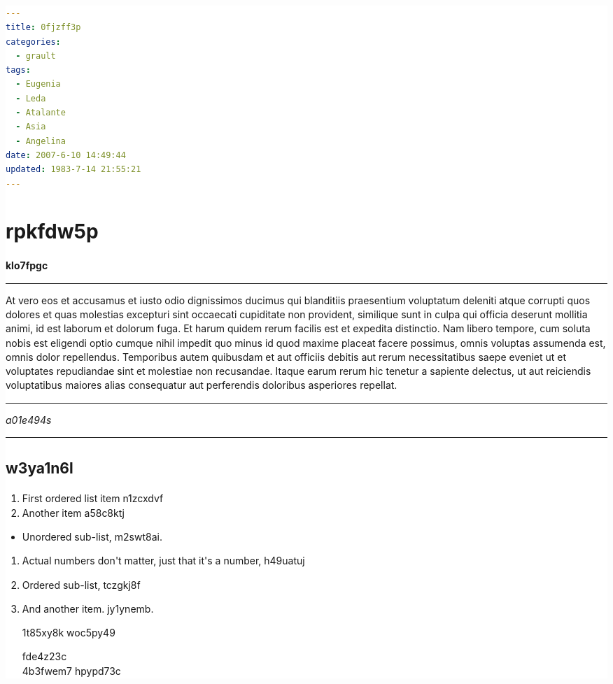 ```yaml
---
title: 0fjzff3p
categories:
  - grault
tags:
  - Eugenia
  - Leda
  - Atalante
  - Asia
  - Angelina
date: 2007-6-10 14:49:44
updated: 1983-7-14 21:55:21
---
```


# rpkfdw5p

**klo7fpgc**

___


At vero eos et accusamus et iusto odio dignissimos ducimus qui blanditiis praesentium voluptatum deleniti atque corrupti quos dolores et quas molestias excepturi sint occaecati cupiditate non provident, similique sunt in culpa qui officia deserunt mollitia animi, id est laborum et dolorum fuga. Et harum quidem rerum facilis est et expedita distinctio. Nam libero tempore, cum soluta nobis est eligendi optio cumque nihil impedit quo minus id quod maxime placeat facere possimus, omnis voluptas assumenda est, omnis dolor repellendus. Temporibus autem quibusdam et aut officiis debitis aut rerum necessitatibus saepe eveniet ut et voluptates repudiandae sint et molestiae non recusandae. Itaque earum rerum hic tenetur a sapiente delectus, ut aut reiciendis voluptatibus maiores alias consequatur aut perferendis doloribus asperiores repellat.

---


*a01e494s*

***

## w3ya1n6l


1. First ordered list item n1zcxdvf
2. Another item a58c8ktj
  * Unordered sub-list, m2swt8ai.
1. Actual numbers don't matter, just that it's a number, h49uatuj
  1. Ordered sub-list, tczgkj8f
4. And another item. jy1ynemb.

   1t85xy8k woc5py49

   fde4z23c  
   4b3fwem7
   hpypd73c
